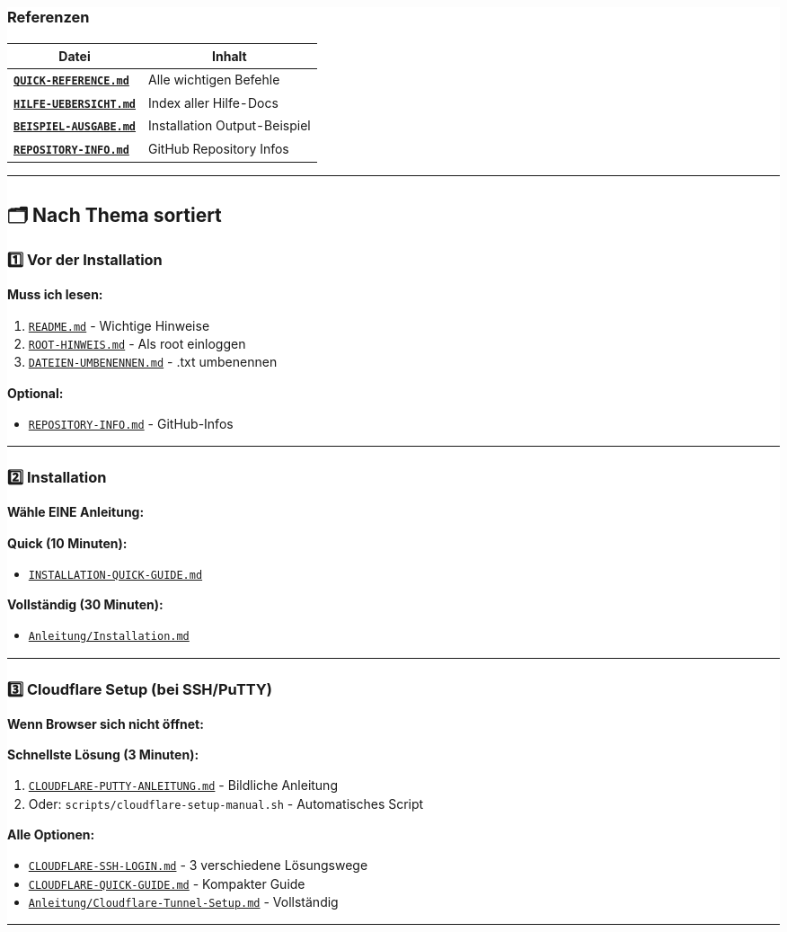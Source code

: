 ### Referenzen

| Datei | Inhalt |
|-------|--------|
| **[`QUICK-REFERENCE.md`](QUICK-REFERENCE.md)** | Alle wichtigen Befehle |
| **[`HILFE-UEBERSICHT.md`](HILFE-UEBERSICHT.md)** | Index aller Hilfe-Docs |
| **[`BEISPIEL-AUSGABE.md`](BEISPIEL-AUSGABE.md)** | Installation Output-Beispiel |
| **[`REPOSITORY-INFO.md`](REPOSITORY-INFO.md)** | GitHub Repository Infos |

---

## 🗂️ Nach Thema sortiert

### 1️⃣ Vor der Installation

**Muss ich lesen:**
1. [`README.md`](README.md) - Wichtige Hinweise
2. [`ROOT-HINWEIS.md`](ROOT-HINWEIS.md) - Als root einloggen
3. [`DATEIEN-UMBENENNEN.md`](DATEIEN-UMBENENNEN.md) - .txt umbenennen

**Optional:**
- [`REPOSITORY-INFO.md`](REPOSITORY-INFO.md) - GitHub-Infos

---

### 2️⃣ Installation

**Wähle EINE Anleitung:**

**Quick (10 Minuten):**
- [`INSTALLATION-QUICK-GUIDE.md`](INSTALLATION-QUICK-GUIDE.md)

**Vollständig (30 Minuten):**
- [`Anleitung/Installation.md`](Anleitung/Installation.md)

---

### 3️⃣ Cloudflare Setup (bei SSH/PuTTY)

**Wenn Browser sich nicht öffnet:**

**Schnellste Lösung (3 Minuten):**
1. [`CLOUDFLARE-PUTTY-ANLEITUNG.md`](CLOUDFLARE-PUTTY-ANLEITUNG.md) - Bildliche Anleitung
2. Oder: `scripts/cloudflare-setup-manual.sh` - Automatisches Script

**Alle Optionen:**
- [`CLOUDFLARE-SSH-LOGIN.md`](CLOUDFLARE-SSH-LOGIN.md) - 3 verschiedene Lösungswege
- [`CLOUDFLARE-QUICK-GUIDE.md`](CLOUDFLARE-QUICK-GUIDE.md) - Kompakter Guide
- [`Anleitung/Cloudflare-Tunnel-Setup.md`](Anleitung/Cloudflare-Tunnel-Setup.md) - Vollständig

---
